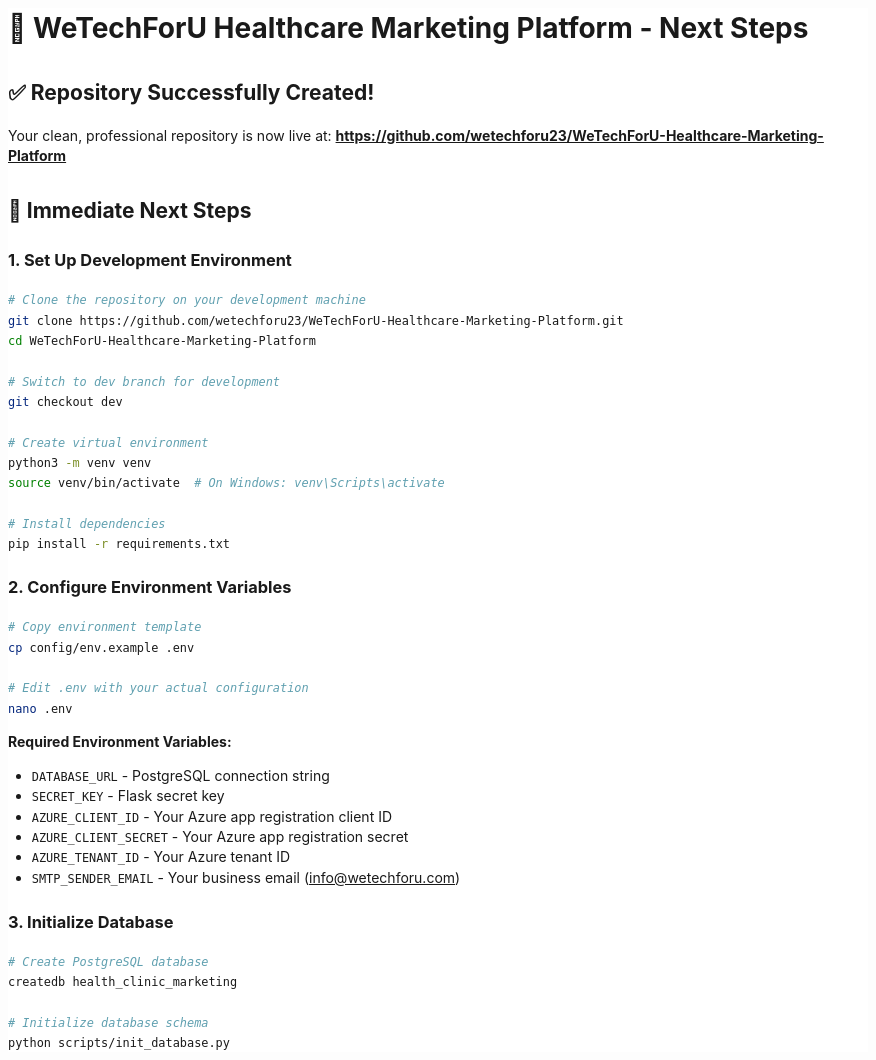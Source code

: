 # 🎉 WeTechForU Healthcare Marketing Platform - Next Steps

## ✅ **Repository Successfully Created!**

Your clean, professional repository is now live at:
**https://github.com/wetechforu23/WeTechForU-Healthcare-Marketing-Platform**

## 🚀 **Immediate Next Steps**

### 1. **Set Up Development Environment**
```bash
# Clone the repository on your development machine
git clone https://github.com/wetechforu23/WeTechForU-Healthcare-Marketing-Platform.git
cd WeTechForU-Healthcare-Marketing-Platform

# Switch to dev branch for development
git checkout dev

# Create virtual environment
python3 -m venv venv
source venv/bin/activate  # On Windows: venv\Scripts\activate

# Install dependencies
pip install -r requirements.txt
```

### 2. **Configure Environment Variables**
```bash
# Copy environment template
cp config/env.example .env

# Edit .env with your actual configuration
nano .env
```

**Required Environment Variables:**
- `DATABASE_URL` - PostgreSQL connection string
- `SECRET_KEY` - Flask secret key
- `AZURE_CLIENT_ID` - Your Azure app registration client ID
- `AZURE_CLIENT_SECRET` - Your Azure app registration secret
- `AZURE_TENANT_ID` - Your Azure tenant ID
- `SMTP_SENDER_EMAIL` - Your business email (info@wetechforu.com)

### 3. **Initialize Database**
```bash
# Create PostgreSQL database
createdb health_clinic_marketing

# Initialize database schema
python scripts/init_database.py
```
